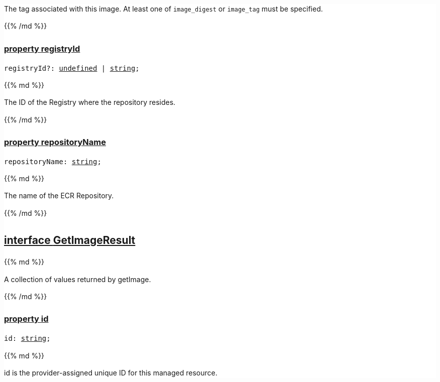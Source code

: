 The tag associated with this image. At least one of `image_digest` or `image_tag` must be specified.

{{% /md %}}
</div>
<h3 class="pdoc-member-header" id="GetImageArgs-registryId">
<a class="pdoc-child-name" href="https://github.com/pulumi/pulumi-aws/blob/89ad9acd855a94d7e817234289421b70c5e0f8d2/sdk/nodejs/ecr/getImage.ts#L50">property <b>registryId</b></a>
</h3>
<div class="pdoc-member-contents">
<pre class="highlight"><span class='kd'></span>registryId?: <span class='kd'><a href='https://developer.mozilla.org/en-US/docs/Web/JavaScript/Reference/Global_Objects/undefined'>undefined</a></span> | <span class='kd'><a href='https://developer.mozilla.org/en-US/docs/Web/JavaScript/Reference/Global_Objects/String'>string</a></span>;</pre>
{{% md %}}

The ID of the Registry where the repository resides.

{{% /md %}}
</div>
<h3 class="pdoc-member-header" id="GetImageArgs-repositoryName">
<a class="pdoc-child-name" href="https://github.com/pulumi/pulumi-aws/blob/89ad9acd855a94d7e817234289421b70c5e0f8d2/sdk/nodejs/ecr/getImage.ts#L54">property <b>repositoryName</b></a>
</h3>
<div class="pdoc-member-contents">
<pre class="highlight"><span class='kd'></span>repositoryName: <span class='kd'><a href='https://developer.mozilla.org/en-US/docs/Web/JavaScript/Reference/Global_Objects/String'>string</a></span>;</pre>
{{% md %}}

The name of the ECR Repository.

{{% /md %}}
</div>
</div>
<h2 class="pdoc-module-header" id="GetImageResult">
<a class="pdoc-member-name" href="https://github.com/pulumi/pulumi-aws/blob/89ad9acd855a94d7e817234289421b70c5e0f8d2/sdk/nodejs/ecr/getImage.ts#L60">interface <b>GetImageResult</b></a>
</h2>
<div class="pdoc-module-contents">
{{% md %}}

A collection of values returned by getImage.

{{% /md %}}
<h3 class="pdoc-member-header" id="GetImageResult-id">
<a class="pdoc-child-name" href="https://github.com/pulumi/pulumi-aws/blob/89ad9acd855a94d7e817234289421b70c5e0f8d2/sdk/nodejs/ecr/getImage.ts#L80">property <b>id</b></a>
</h3>
<div class="pdoc-member-contents">
<pre class="highlight"><span class='kd'></span>id: <span class='kd'><a href='https://developer.mozilla.org/en-US/docs/Web/JavaScript/Reference/Global_Objects/String'>string</a></span>;</pre>
{{% md %}}

id is the provider-assigned unique ID for this managed resource.

